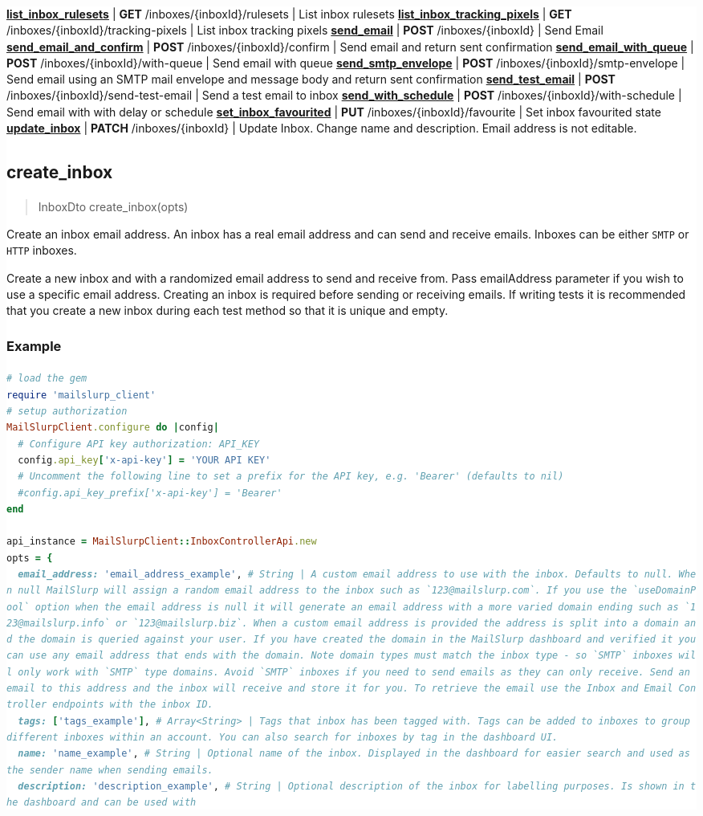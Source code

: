 [**list_inbox_rulesets**](InboxControllerApi#list_inbox_rulesets) | **GET** /inboxes/{inboxId}/rulesets | List inbox rulesets
[**list_inbox_tracking_pixels**](InboxControllerApi#list_inbox_tracking_pixels) | **GET** /inboxes/{inboxId}/tracking-pixels | List inbox tracking pixels
[**send_email**](InboxControllerApi#send_email) | **POST** /inboxes/{inboxId} | Send Email
[**send_email_and_confirm**](InboxControllerApi#send_email_and_confirm) | **POST** /inboxes/{inboxId}/confirm | Send email and return sent confirmation
[**send_email_with_queue**](InboxControllerApi#send_email_with_queue) | **POST** /inboxes/{inboxId}/with-queue | Send email with queue
[**send_smtp_envelope**](InboxControllerApi#send_smtp_envelope) | **POST** /inboxes/{inboxId}/smtp-envelope | Send email using an SMTP mail envelope and message body and return sent confirmation
[**send_test_email**](InboxControllerApi#send_test_email) | **POST** /inboxes/{inboxId}/send-test-email | Send a test email to inbox
[**send_with_schedule**](InboxControllerApi#send_with_schedule) | **POST** /inboxes/{inboxId}/with-schedule | Send email with with delay or schedule
[**set_inbox_favourited**](InboxControllerApi#set_inbox_favourited) | **PUT** /inboxes/{inboxId}/favourite | Set inbox favourited state
[**update_inbox**](InboxControllerApi#update_inbox) | **PATCH** /inboxes/{inboxId} | Update Inbox. Change name and description. Email address is not editable.



## create_inbox

> InboxDto create_inbox(opts)

Create an inbox email address. An inbox has a real email address and can send and receive emails. Inboxes can be either `SMTP` or `HTTP` inboxes.

Create a new inbox and with a randomized email address to send and receive from. Pass emailAddress parameter if you wish to use a specific email address. Creating an inbox is required before sending or receiving emails. If writing tests it is recommended that you create a new inbox during each test method so that it is unique and empty. 

### Example

```ruby
# load the gem
require 'mailslurp_client'
# setup authorization
MailSlurpClient.configure do |config|
  # Configure API key authorization: API_KEY
  config.api_key['x-api-key'] = 'YOUR API KEY'
  # Uncomment the following line to set a prefix for the API key, e.g. 'Bearer' (defaults to nil)
  #config.api_key_prefix['x-api-key'] = 'Bearer'
end

api_instance = MailSlurpClient::InboxControllerApi.new
opts = {
  email_address: 'email_address_example', # String | A custom email address to use with the inbox. Defaults to null. When null MailSlurp will assign a random email address to the inbox such as `123@mailslurp.com`. If you use the `useDomainPool` option when the email address is null it will generate an email address with a more varied domain ending such as `123@mailslurp.info` or `123@mailslurp.biz`. When a custom email address is provided the address is split into a domain and the domain is queried against your user. If you have created the domain in the MailSlurp dashboard and verified it you can use any email address that ends with the domain. Note domain types must match the inbox type - so `SMTP` inboxes will only work with `SMTP` type domains. Avoid `SMTP` inboxes if you need to send emails as they can only receive. Send an email to this address and the inbox will receive and store it for you. To retrieve the email use the Inbox and Email Controller endpoints with the inbox ID.
  tags: ['tags_example'], # Array<String> | Tags that inbox has been tagged with. Tags can be added to inboxes to group different inboxes within an account. You can also search for inboxes by tag in the dashboard UI.
  name: 'name_example', # String | Optional name of the inbox. Displayed in the dashboard for easier search and used as the sender name when sending emails.
  description: 'description_example', # String | Optional description of the inbox for labelling purposes. Is shown in the dashboard and can be used with
```